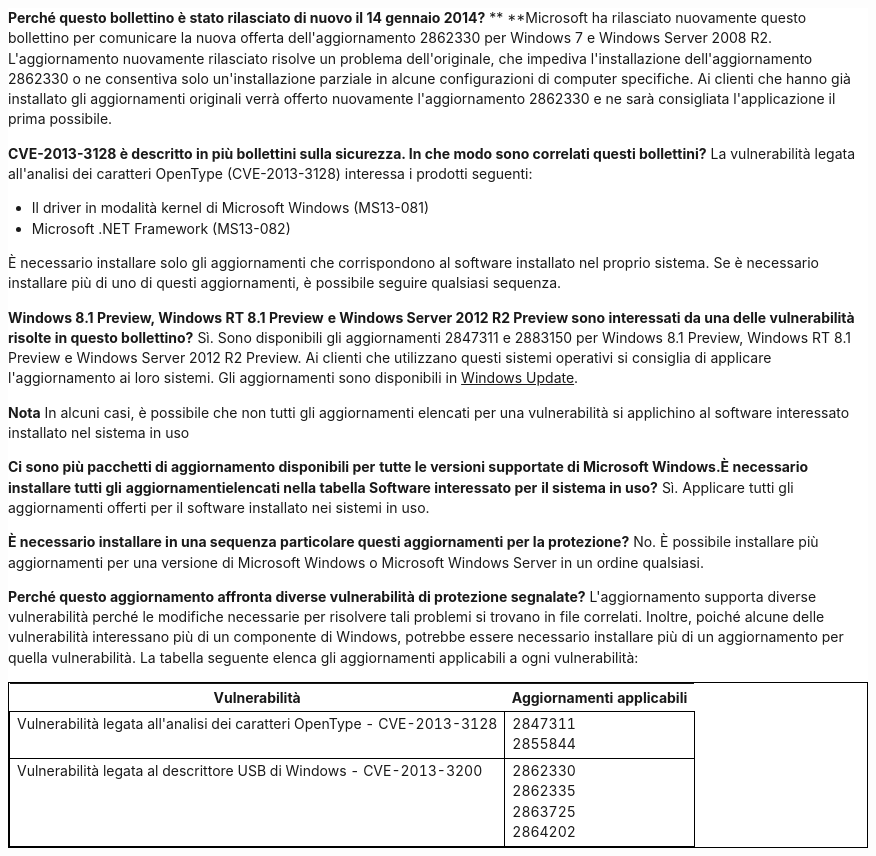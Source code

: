 <span></span>
**Perché questo bollettino è stato rilasciato di nuovo il 14 gennaio 2014?** **
**Microsoft ha rilasciato nuovamente questo bollettino per comunicare la nuova offerta dell'aggiornamento 2862330 per Windows 7 e Windows Server 2008 R2. L'aggiornamento nuovamente rilasciato risolve un problema dell'originale, che impediva l'installazione dell'aggiornamento 2862330 o ne consentiva solo un'installazione parziale in alcune configurazioni di computer specifiche. Ai clienti che hanno già installato gli aggiornamenti originali verrà offerto nuovamente l'aggiornamento 2862330 e ne sarà consigliata l'applicazione il prima possibile.

**CVE-2013-3128 è descritto in più bollettini sulla sicurezza. In che modo sono correlati questi bollettini?**
La vulnerabilità legata all'analisi dei caratteri OpenType (CVE-2013-3128) interessa i prodotti seguenti:

-   Il driver in modalità kernel di Microsoft Windows (MS13-081)
-   Microsoft .NET Framework (MS13-082)

È necessario installare solo gli aggiornamenti che corrispondono al software installato nel proprio sistema. Se è necessario installare più di uno di questi aggiornamenti, è possibile seguire qualsiasi sequenza.

**Windows 8.1 Preview, Windows RT 8.1 Preview** **e Windows Server 2012 R2 Preview sono interessati da una delle vulnerabilità risolte in questo bollettino?**
Sì. Sono disponibili gli aggiornamenti 2847311 e 2883150 per Windows 8.1 Preview, Windows RT 8.1 Preview e Windows Server 2012 R2 Preview. Ai clienti che utilizzano questi sistemi operativi si consiglia di applicare l'aggiornamento ai loro sistemi. Gli aggiornamenti sono disponibili in [Windows Update](http://www.update.microsoft.com/microsoftupdate/v6/vistadefault.aspx?ln=it-it).

**Nota** In alcuni casi, è possibile che non tutti gli aggiornamenti elencati per una vulnerabilità si applichino al software interessato installato nel sistema in uso

**Ci sono più pacchetti di aggiornamento disponibili per** **tutte le versioni supportate di Microsoft Windows.È necessario installare tutti gli** **aggiornamentielencati nella tabella Software interessato per** **il sistema in uso?**
Sì. Applicare tutti gli aggiornamenti offerti per il software installato nei sistemi in uso.

**È necessario installare in una sequenza particolare questi aggiornamenti per la protezione?**
No. È possibile installare più aggiornamenti per una versione di Microsoft Windows o Microsoft Windows Server in un ordine qualsiasi.

**Perché questo aggiornamento affronta diverse vulnerabilità di protezione segnalate?**
L'aggiornamento supporta diverse vulnerabilità perché le modifiche necessarie per risolvere tali problemi si trovano in file correlati. Inoltre, poiché alcune delle vulnerabilità interessano più di un componente di Windows, potrebbe essere necessario installare più di un aggiornamento per quella vulnerabilità. La tabella seguente elenca gli aggiornamenti applicabili a ogni vulnerabilità:

<p> </p>
<table style="border:1px solid black;">
<thead>
<tr class="header">
<th>Vulnerabilità</th>
<th>Aggiornamenti applicabili</th>
</tr>
</thead>
<tbody>
<tr class="odd">
<td style="border:1px solid black;">Vulnerabilità legata all'analisi dei caratteri OpenType - CVE-2013-3128</td>
<td style="border:1px solid black;">2847311<br />
2855844</td>
</tr>
<tr class="even">
<td style="border:1px solid black;">Vulnerabilità legata al descrittore USB di Windows - CVE-2013-3200</td>
<td style="border:1px solid black;">2862330<br />
2862335<br />  
2863725<br />  
2864202<br />  